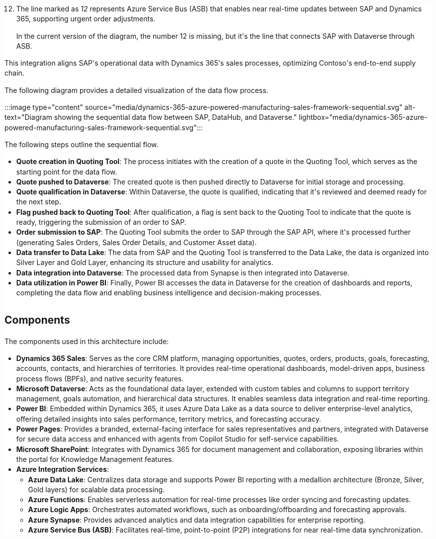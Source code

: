 12. The line marked as *12* represents Azure Service Bus (ASB) that enables near real-time updates between SAP and Dynamics 365, supporting urgent order adjustments.

    In the current version of the diagram, the number 12 is missing, but it's the line that connects SAP with Dataverse through ASB.

This integration aligns SAP's operational data with Dynamics 365's sales processes, optimizing Contoso's end-to-end supply chain.

The following diagram provides a detailed visualization of the data flow process.

:::image type="content" source="media/dynamics-365-azure-powered-manufacturing-sales-framework-sequential.svg" alt-text="Diagram showing the sequential data flow between SAP, DataHub, and Dataverse." lightbox="media/dynamics-365-azure-powered-manufacturing-sales-framework-sequential.svg":::

The following steps outline the sequential flow.

- **Quote creation in Quoting Tool**: The process initiates with the creation of a quote in the Quoting Tool, which serves as the starting point for the data flow.
- **Quote pushed to Dataverse**: The created quote is then pushed directly to Dataverse for initial storage and processing.
- **Quote qualification in Dataverse**: Within Dataverse, the quote is qualified, indicating that it's reviewed and deemed ready for the next step.
- **Flag pushed back to Quoting Tool**: After qualification, a flag is sent back to the Quoting Tool to indicate that the quote is ready, triggering the submission of an order to SAP.
- **Order submission to SAP**: The Quoting Tool submits the order to SAP through the SAP API, where it's processed further (generating Sales Orders, Sales Order Details, and Customer Asset data).
- **Data transfer to Data Lake**: The data from SAP and the Quoting Tool is transferred to the Data Lake, the data is organized into Silver Layer and Gold Layer, enhancing its structure and usability for analytics.
- **Data integration into Dataverse**: The processed data from Synapse is then integrated into Dataverse.
- **Data utilization in Power BI**: Finally, Power BI accesses the data in Dataverse for the creation of dashboards and reports, completing the data flow and enabling business intelligence and decision-making processes.

## Components

The components used in this architecture include:

- **Dynamics 365 Sales**: Serves as the core CRM platform, managing opportunities, quotes, orders, products, goals, forecasting, accounts, contacts, and hierarchies of territories. It provides real-time operational dashboards, model-driven apps, business process flows (BPFs), and native security features.
- **Microsoft Dataverse**: Acts as the foundational data layer, extended with custom tables and columns to support territory management, goals automation, and hierarchical data structures. It enables seamless data integration and real-time reporting.
- **Power BI**: Embedded within Dynamics 365, it uses Azure Data Lake as a data source to deliver enterprise-level analytics, offering detailed insights into sales performance, territory metrics, and forecasting accuracy.
- **Power Pages**: Provides a branded, external-facing interface for sales representatives and partners, integrated with Dataverse for secure data access and enhanced with agents from Copilot Studio for self-service capabilities.
- **Microsoft SharePoint**: Integrates with Dynamics 365 for document management and collaboration, exposing libraries within the portal for Knowledge Management features.
- **Azure Integration Services**:
  - **Azure Data Lake**: Centralizes data storage and supports Power BI reporting with a medallion architecture (Bronze, Silver, Gold layers) for scalable data processing.
  - **Azure Functions**: Enables serverless automation for real-time processes like order syncing and forecasting updates.
  - **Azure Logic Apps**: Orchestrates automated workflows, such as onboarding/offboarding and forecasting approvals.
  - **Azure Synapse**: Provides advanced analytics and data integration capabilities for enterprise reporting.
  - **Azure Service Bus (ASB)**: Facilitates real-time, point-to-point (P2P) integrations for near real-time data synchronization.